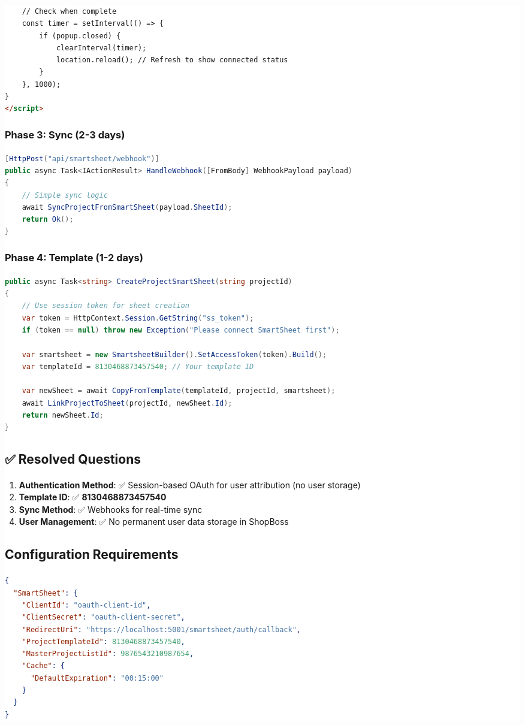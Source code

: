 ```html
    // Check when complete
    const timer = setInterval(() => {
        if (popup.closed) {
            clearInterval(timer);
            location.reload(); // Refresh to show connected status
        }
    }, 1000);
}
</script>
```

### Phase 3: Sync (2-3 days)
```csharp
[HttpPost("api/smartsheet/webhook")]
public async Task<IActionResult> HandleWebhook([FromBody] WebhookPayload payload)
{
    // Simple sync logic
    await SyncProjectFromSmartSheet(payload.SheetId);
    return Ok();
}
```

### Phase 4: Template (1-2 days)
```csharp
public async Task<string> CreateProjectSmartSheet(string projectId)
{
    // Use session token for sheet creation
    var token = HttpContext.Session.GetString("ss_token");
    if (token == null) throw new Exception("Please connect SmartSheet first");
    
    var smartsheet = new SmartsheetBuilder().SetAccessToken(token).Build();
    var templateId = 8130468873457540; // Your template ID
    
    var newSheet = await CopyFromTemplate(templateId, projectId, smartsheet);
    await LinkProjectToSheet(projectId, newSheet.Id);
    return newSheet.Id;
}
```

## ✅ Resolved Questions

1. **Authentication Method**: ✅ Session-based OAuth for user attribution (no user storage)
2. **Template ID**: ✅ **8130468873457540**
3. **Sync Method**: ✅ Webhooks for real-time sync
4. **User Management**: ✅ No permanent user data storage in ShopBoss

## Configuration Requirements

```json
{
  "SmartSheet": {
    "ClientId": "oauth-client-id",
    "ClientSecret": "oauth-client-secret", 
    "RedirectUri": "https://localhost:5001/smartsheet/auth/callback",
    "ProjectTemplateId": 8130468873457540,
    "MasterProjectListId": 9876543210987654,
    "Cache": {
      "DefaultExpiration": "00:15:00"
    }
  }
}
```
